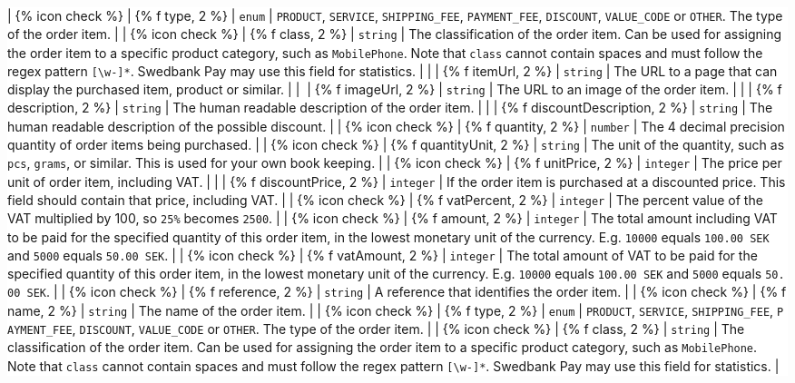 | {% icon check %} | {% f type, 2 %}                | `enum`       | `PRODUCT`, `SERVICE`, `SHIPPING_FEE`, `PAYMENT_FEE`, `DISCOUNT`, `VALUE_CODE` or `OTHER`. The type of the order item.                                                                                                                                                                 |
| {% icon check %} | {% f class, 2 %}               | `string`     | The classification of the order item. Can be used for assigning the order item to a specific product category, such as `MobilePhone`. Note that `class` cannot contain spaces and must follow the regex pattern `[\w-]*`. Swedbank Pay may use this field for statistics. |
|                  | {% f itemUrl, 2 %}             | `string`     | The URL to a page that can display the purchased item, product or similar.                                                                                                                                                                                                            |
|        ︎︎︎         | {% f imageUrl, 2 %}            | `string`     | The URL to an image of the order item.                                                                                                                                                                                                                                                |
|                  | {% f description, 2 %}         | `string`     | The human readable description of the order item.                                                                                                                                                                                                                                     |
|                  | {% f discountDescription, 2 %} | `string`     | The human readable description of the possible discount.                                                                                                                                                                                                                              |
| {% icon check %} | {% f quantity, 2 %}            | `number`    | The 4 decimal precision quantity of order items being purchased.                                                                                                                                                                                                                      |
| {% icon check %} | {% f quantityUnit, 2 %}        | `string`     | The unit of the quantity, such as `pcs`, `grams`, or similar. This is used for your own book keeping.                                                                                                                                                        |
| {% icon check %} | {% f unitPrice, 2 %}           | `integer`    | The price per unit of order item, including VAT.                                                                                                                                                                                                                                      |
|                  | {% f discountPrice, 2 %}       | `integer`    | If the order item is purchased at a discounted price. This field should contain that price, including VAT.                                                                                                                                                                            |
| {% icon check %} | {% f vatPercent, 2 %}          | `integer`    | The percent value of the VAT multiplied by 100, so `25%` becomes `2500`.                                                                                                                                                                                                              |
| {% icon check %} | {% f amount, 2 %}              | `integer`    | The total amount including VAT to be paid for the specified quantity of this order item, in the lowest monetary unit of the currency. E.g. `10000` equals `100.00 SEK` and `5000` equals `50.00 SEK`.                                                                                 |
| {% icon check %} | {% f vatAmount, 2 %}           | `integer`    | The total amount of VAT to be paid for the specified quantity of this order item, in the lowest monetary unit of the currency. E.g. `10000` equals `100.00 SEK` and `5000` equals `50.00 SEK`.                                                                                        |
| {% icon check %} | {% f reference, 2 %}           | `string`     | A reference that identifies the order item.                                                                                                                                                                                                                                           |
| {% icon check %} | {% f name, 2 %}                | `string`     | The name of the order item.                                                                                                                                                                                                                                                           |
| {% icon check %} | {% f type, 2 %}                | `enum`       | `PRODUCT`, `SERVICE`, `SHIPPING_FEE`, `PAYMENT_FEE`, `DISCOUNT`, `VALUE_CODE` or `OTHER`. The type of the order item.                                                                                                                                                                 |
| {% icon check %} | {% f class, 2 %}               | `string`     | The classification of the order item. Can be used for assigning the order item to a specific product category, such as `MobilePhone`. Note that `class` cannot contain spaces and must follow the regex pattern `[\w-]*`. Swedbank Pay may use this field for statistics. |

[card]: /old-implementations/payment-instruments-v1/card
[vipps]: /old-implementations/payment-instruments-v1/vipps
[swish]: /old-implementations/payment-instruments-v1/swish/
[trustly]: /old-implementations/payment-instruments-v1/trustly/